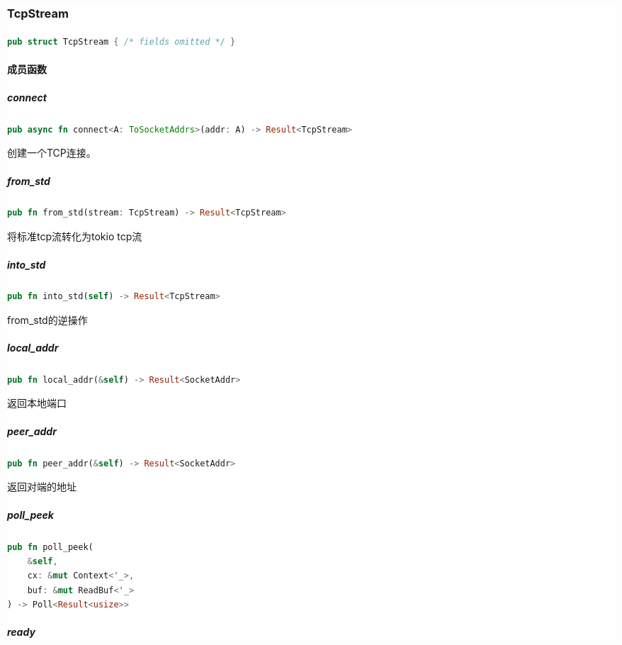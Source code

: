 ### TcpStream

```rust
pub struct TcpStream { /* fields omitted */ }
```

#### 成员函数

##### connect

```rust
pub async fn connect<A: ToSocketAddrs>(addr: A) -> Result<TcpStream>
```

创建一个TCP连接。

##### from_std

```rust
pub fn from_std(stream: TcpStream) -> Result<TcpStream>
```

将标准tcp流转化为tokio tcp流

##### into_std

```rust
pub fn into_std(self) -> Result<TcpStream>
```

from_std的逆操作

##### local_addr

```rust
pub fn local_addr(&self) -> Result<SocketAddr>
```

返回本地端口

##### peer_addr

```rust
pub fn peer_addr(&self) -> Result<SocketAddr>
```

返回对端的地址

##### poll_peek

```rust
pub fn poll_peek(
    &self,
    cx: &mut Context<'_>,
    buf: &mut ReadBuf<'_>
) -> Poll<Result<usize>>
```

##### ready
